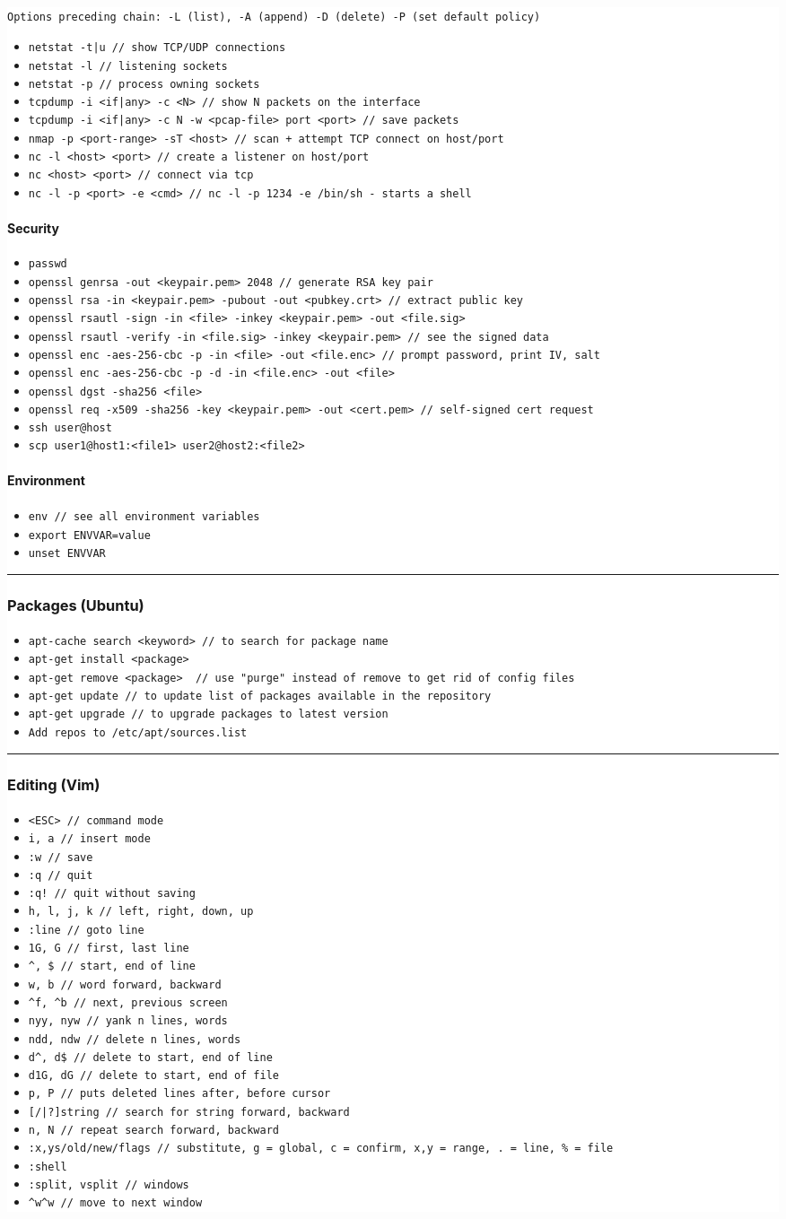   ```Options preceding chain: -L (list), -A (append) -D (delete) -P (set default policy)```  
* ```netstat -t|u // show TCP/UDP connections```
* ```netstat -l // listening sockets```
* ```netstat -p // process owning sockets```
* ```tcpdump -i <if|any> -c <N> // show N packets on the interface```
* ```tcpdump -i <if|any> -c N -w <pcap-file> port <port> // save packets```
* ```nmap -p <port-range> -sT <host> // scan + attempt TCP connect on host/port```
* ```nc -l <host> <port> // create a listener on host/port```
* ```nc <host> <port> // connect via tcp```
* ```nc -l -p <port> -e <cmd> // nc -l -p 1234 -e /bin/sh - starts a shell```

#### Security
* ```passwd```
* ```openssl genrsa -out <keypair.pem> 2048 // generate RSA key pair```
* ```openssl rsa -in <keypair.pem> -pubout -out <pubkey.crt> // extract public key```
* ```openssl rsautl -sign -in <file> -inkey <keypair.pem> -out <file.sig>```
* ```openssl rsautl -verify -in <file.sig> -inkey <keypair.pem> // see the signed data```
* ```openssl enc -aes-256-cbc -p -in <file> -out <file.enc> // prompt password, print IV, salt```
* ```openssl enc -aes-256-cbc -p -d -in <file.enc> -out <file>```
* ```openssl dgst -sha256 <file>```
* ```openssl req -x509 -sha256 -key <keypair.pem> -out <cert.pem> // self-signed cert request```
* ```ssh user@host```
* ```scp user1@host1:<file1> user2@host2:<file2>```

#### Environment
* ```env // see all environment variables```
* ```export ENVVAR=value```
* ```unset ENVVAR```

---

### Packages (Ubuntu)
* ```apt-cache search <keyword> // to search for package name```
* ```apt-get install <package>``` 
* ```apt-get remove <package>  // use "purge" instead of remove to get rid of config files``` 
* ```apt-get update // to update list of packages available in the repository```
* ```apt-get upgrade // to upgrade packages to latest version```
* ```Add repos to /etc/apt/sources.list```

---

### Editing (Vim)
* ```<ESC> // command mode```
* ```i, a // insert mode```
* ```:w // save```
* ```:q // quit```
* ```:q! // quit without saving```
* ```h, l, j, k // left, right, down, up```
* ```:line // goto line```
* ```1G, G // first, last line```
* ```^, $ // start, end of line```
* ```w, b // word forward, backward```
* ```^f, ^b // next, previous screen```
* ```nyy, nyw // yank n lines, words```
* ```ndd, ndw // delete n lines, words```
* ```d^, d$ // delete to start, end of line```
* ```d1G, dG // delete to start, end of file```
* ```p, P // puts deleted lines after, before cursor```
* ```[/|?]string // search for string forward, backward```
* ```n, N // repeat search forward, backward```
* ```:x,ys/old/new/flags // substitute, g = global, c = confirm, x,y = range, . = line, % = file```
* ```:shell```
* ```:split, vsplit // windows```
* ```^w^w // move to next window```
  ```
